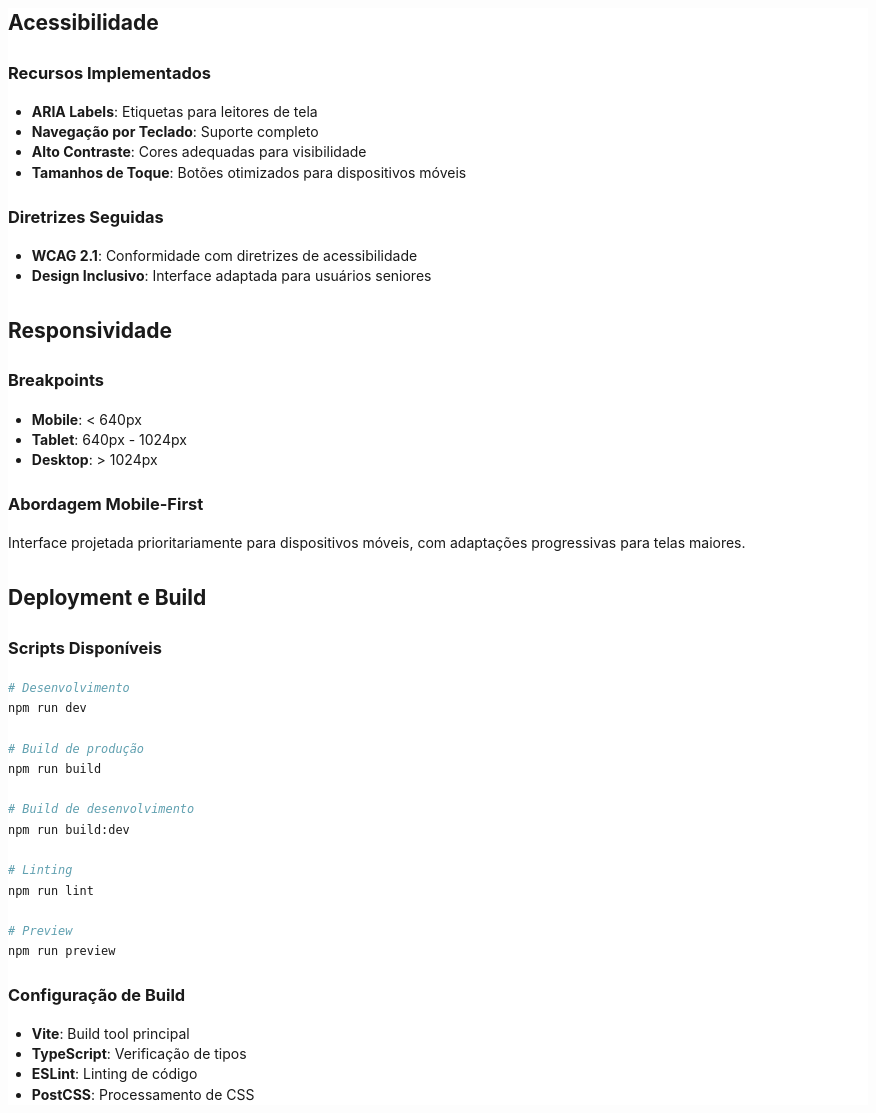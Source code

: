 ## Acessibilidade

### Recursos Implementados
- **ARIA Labels**: Etiquetas para leitores de tela
- **Navegação por Teclado**: Suporte completo
- **Alto Contraste**: Cores adequadas para visibilidade
- **Tamanhos de Toque**: Botões otimizados para dispositivos móveis

### Diretrizes Seguidas
- **WCAG 2.1**: Conformidade com diretrizes de acessibilidade
- **Design Inclusivo**: Interface adaptada para usuários seniores

## Responsividade

### Breakpoints
- **Mobile**: < 640px
- **Tablet**: 640px - 1024px  
- **Desktop**: > 1024px

### Abordagem Mobile-First
Interface projetada prioritariamente para dispositivos móveis, com adaptações progressivas para telas maiores.

## Deployment e Build

### Scripts Disponíveis
```bash
# Desenvolvimento
npm run dev

# Build de produção
npm run build

# Build de desenvolvimento
npm run build:dev

# Linting
npm run lint

# Preview
npm run preview
```

### Configuração de Build
- **Vite**: Build tool principal
- **TypeScript**: Verificação de tipos
- **ESLint**: Linting de código
- **PostCSS**: Processamento de CSS
